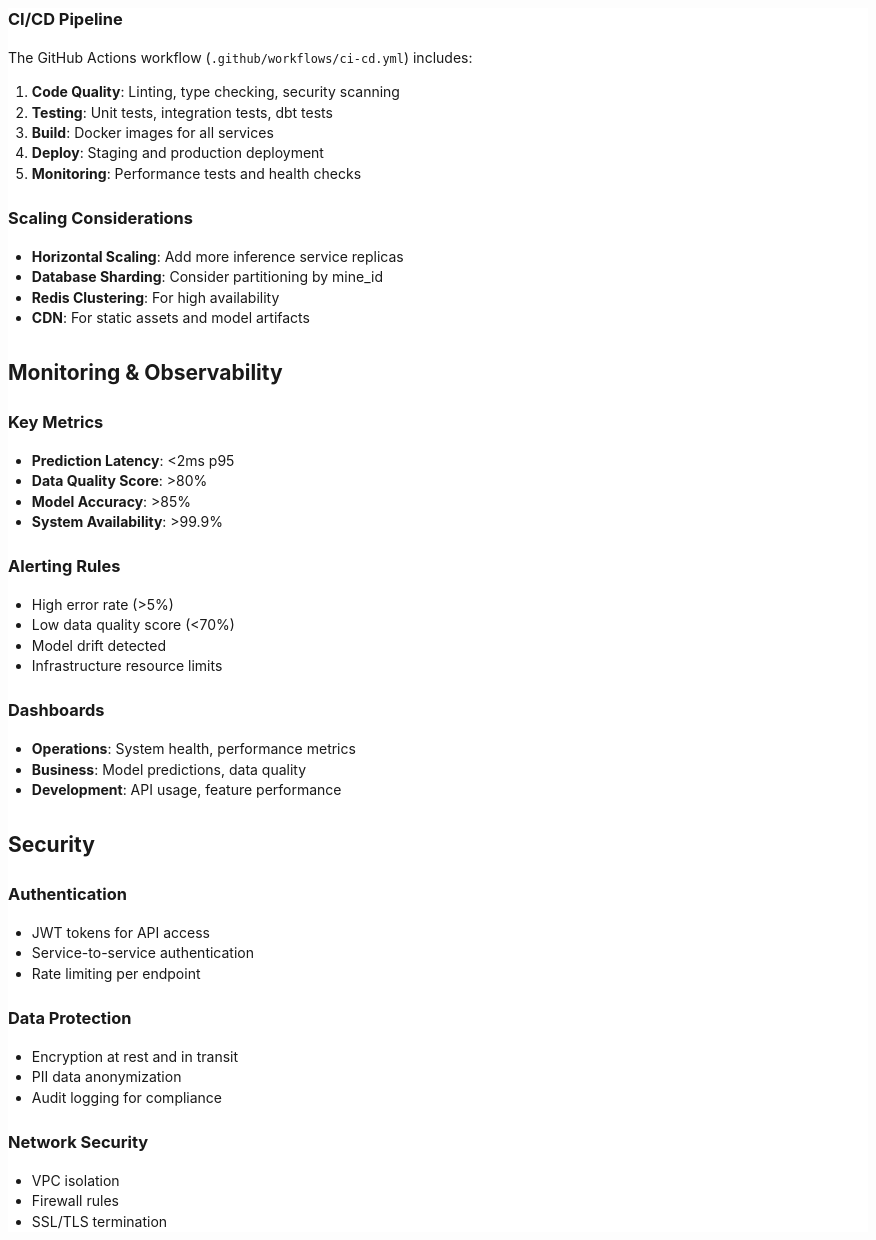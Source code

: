 ### CI/CD Pipeline

The GitHub Actions workflow (`.github/workflows/ci-cd.yml`) includes:

1. **Code Quality**: Linting, type checking, security scanning
2. **Testing**: Unit tests, integration tests, dbt tests
3. **Build**: Docker images for all services
4. **Deploy**: Staging and production deployment
5. **Monitoring**: Performance tests and health checks

### Scaling Considerations

- **Horizontal Scaling**: Add more inference service replicas
- **Database Sharding**: Consider partitioning by mine_id
- **Redis Clustering**: For high availability
- **CDN**: For static assets and model artifacts

## Monitoring & Observability

### Key Metrics
- **Prediction Latency**: <2ms p95
- **Data Quality Score**: >80%
- **Model Accuracy**: >85%
- **System Availability**: >99.9%

### Alerting Rules
- High error rate (>5%)
- Low data quality score (<70%)
- Model drift detected
- Infrastructure resource limits

### Dashboards
- **Operations**: System health, performance metrics
- **Business**: Model predictions, data quality
- **Development**: API usage, feature performance

## Security

### Authentication
- JWT tokens for API access
- Service-to-service authentication
- Rate limiting per endpoint

### Data Protection
- Encryption at rest and in transit
- PII data anonymization
- Audit logging for compliance

### Network Security
- VPC isolation
- Firewall rules
- SSL/TLS termination
